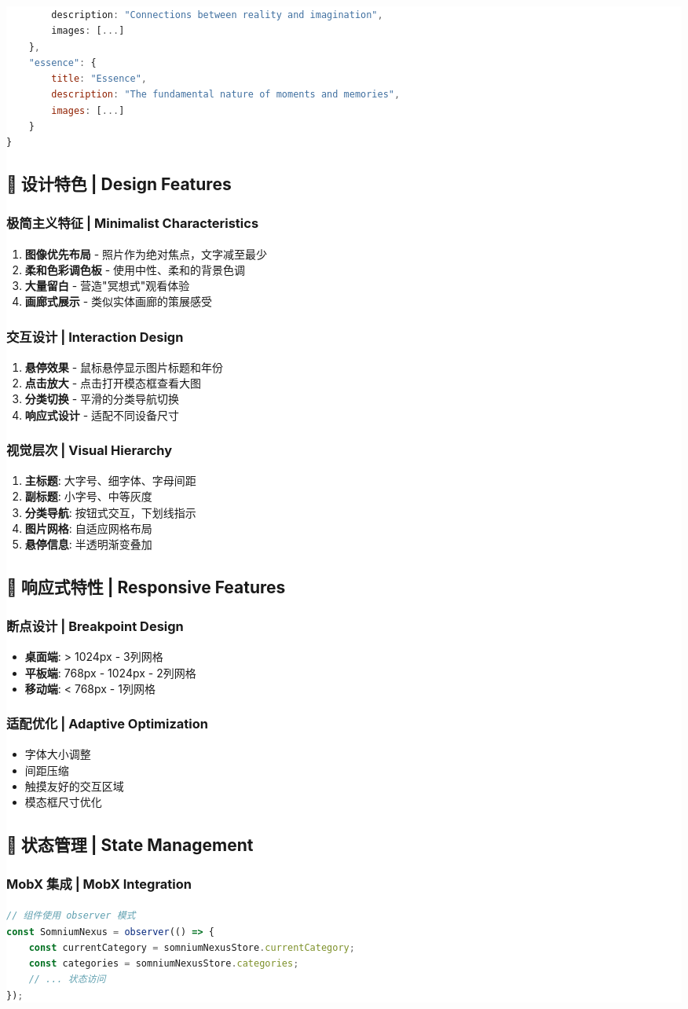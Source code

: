 ```javascript
        description: "Connections between reality and imagination",
        images: [...]
    },
    "essence": {
        title: "Essence",
        description: "The fundamental nature of moments and memories",
        images: [...]
    }
}
```

## 🎨 设计特色 | Design Features

### 极简主义特征 | Minimalist Characteristics
1. **图像优先布局** - 照片作为绝对焦点，文字减至最少
2. **柔和色彩调色板** - 使用中性、柔和的背景色调
3. **大量留白** - 营造"冥想式"观看体验
4. **画廊式展示** - 类似实体画廊的策展感受

### 交互设计 | Interaction Design
1. **悬停效果** - 鼠标悬停显示图片标题和年份
2. **点击放大** - 点击打开模态框查看大图
3. **分类切换** - 平滑的分类导航切换
4. **响应式设计** - 适配不同设备尺寸

### 视觉层次 | Visual Hierarchy
1. **主标题**: 大字号、细字体、字母间距
2. **副标题**: 小字号、中等灰度
3. **分类导航**: 按钮式交互，下划线指示
4. **图片网格**: 自适应网格布局
5. **悬停信息**: 半透明渐变叠加

## 📱 响应式特性 | Responsive Features

### 断点设计 | Breakpoint Design
- **桌面端**: > 1024px - 3列网格
- **平板端**: 768px - 1024px - 2列网格
- **移动端**: < 768px - 1列网格

### 适配优化 | Adaptive Optimization
- 字体大小调整
- 间距压缩
- 触摸友好的交互区域
- 模态框尺寸优化

## 🔄 状态管理 | State Management

### MobX 集成 | MobX Integration
```javascript
// 组件使用 observer 模式
const SomniumNexus = observer(() => {
    const currentCategory = somniumNexusStore.currentCategory;
    const categories = somniumNexusStore.categories;
    // ... 状态访问
});
```
